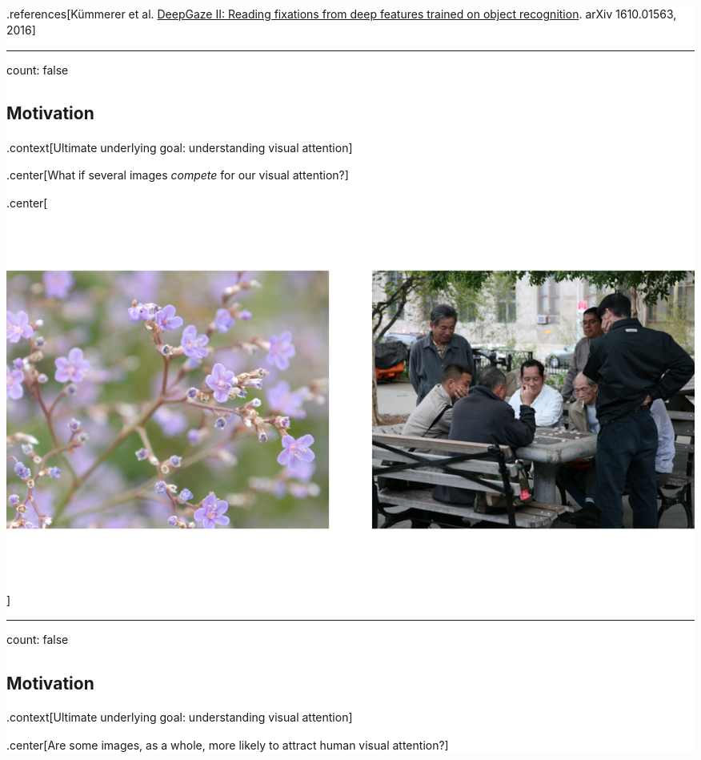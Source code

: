 .references[Kümmerer et al. [DeepGaze II: Reading fixations from deep features trained on object recognition](https://arxiv.org/abs/1610.01563). arXiv 1610.01563, 2016]

---

count: false

## Motivation

.context[Ultimate underlying goal: understanding visual attention]

.center[What if several images _compete_ for our visual attention?]

.center[![:scale 80%](../assets/images/slides/globsal/flower_chess.png)]

---

count: false

## Motivation

.context[Ultimate underlying goal: understanding visual attention]

.center[Are some images, as a whole, more likely to attract human visual attention?]

